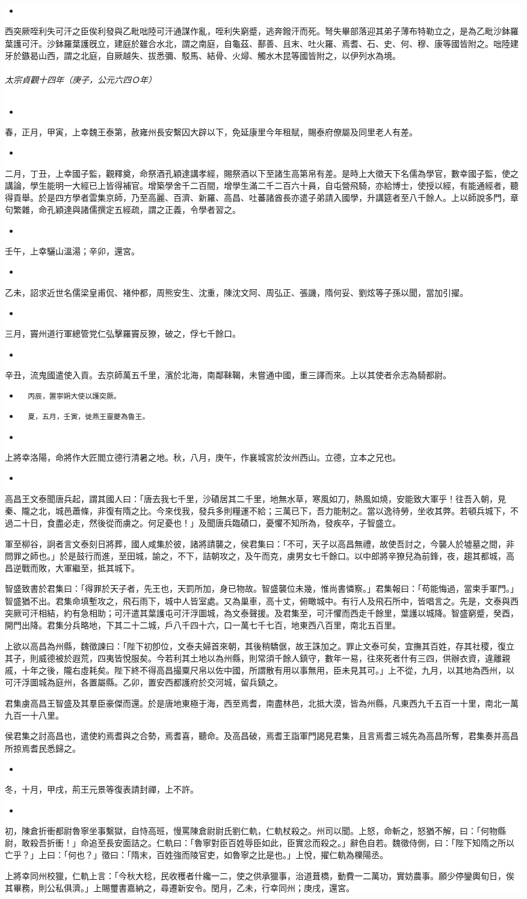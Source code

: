*
西突厥咥利失可汗之臣俟利發與乙毗咄陸可汗通謀作亂，咥利失窮蹙，逃奔鏺汗而死。弩失畢部落迎其弟子薄布特勒立之，是為乙毗沙鉢羅葉護可汗。沙鉢羅葉護旣立，建庭於雖合水北，謂之南庭，自龜茲、鄯善、且末、吐火羅、焉耆、石、史、何、穆、康等國皆附之。咄陸建牙於鏃曷山西，謂之北庭，自厥越失、拔悉彌、駁馬、結骨、火燖、觸水木昆等國皆附之，以伊列水為境。

###### 太宗貞觀十四年（庚子，公元六四Ｏ年）

*
春，正月，甲寅，上幸魏王泰第，赦雍州長安繫囚大辟以下，免延康里今年租賦，賜泰府僚屬及同里老人有差。

*
二月，丁丑，上幸國子監，觀釋奠，命祭酒孔穎達講孝經，賜祭酒以下至諸生高第帛有差。是時上大徵天下名儒為學官，數幸國子監，使之講論，學生能明一大經已上皆得補官。增築學舍千二百間，增學生滿二千二百六十員，自屯營飛騎，亦給博士，使授以經，有能通經者，聽得貢舉。於是四方學者雲集京師，乃至高麗、百濟、新羅、高昌、吐蕃諸酋長亦遣子弟請入國學，升講筵者至八千餘人。上以師說多門，章句繁雜，命孔穎達與諸儒撰定五經疏，謂之正義，令學者習之。

*
壬午，上幸驪山溫湯；辛卯，還宮。

*
乙未，詔求近世名儒梁皇甫侃、褚仲都，周熊安生、沈重，陳沈文阿、周弘正、張譏，隋何妥、劉炫等子孫以聞，當加引擢。

*
三月，竇州道行軍總管党仁弘擊羅竇反獠，破之，俘七千餘口。

*
辛丑，流鬼國遣使入貢。去京師萬五千里，濱於北海，南鄰靺鞨，未嘗通中國，重三譯而來。上以其使者佘志為騎都尉。

*       丙辰，置寧朔大使以護突厥。
*       夏，五月，壬寅，徙燕王靈夔為魯王。
*
上將幸洛陽，命將作大匠閻立德行清暑之地。秋，八月，庚午，作襄城宮於汝州西山。立德，立本之兄也。

*
高昌王文泰聞唐兵起，謂其國人曰：「唐去我七千里，沙磧居其二千里，地無水草，寒風如刀，熱風如燒，安能致大軍乎！往吾入朝，見秦、隴之北，城邑蕭條，非復有隋之比。今來伐我，發兵多則糧運不給；三萬已下，吾力能制之。當以逸待勞，坐收其弊。若頓兵城下，不過二十日，食盡必走，然後從而虜之。何足憂也！」及聞唐兵臨磧口，憂懼不知所為，發疾卒，子智盛立。

軍至柳谷，詗者言文泰刻日將葬，國人咸集於彼，諸將請襲之，侯君集曰：「不可，天子以高昌無禮，故使吾討之，今襲人於墟墓之間，非問罪之師也。」於是鼓行而進，至田城，諭之，不下，詰朝攻之，及午而克，虜男女七千餘口。以中郎將辛獠兒為前鋒，夜，趨其都城，高昌逆戰而敗，大軍繼至，抵其城下。

智盛致書於君集曰：「得罪於天子者，先王也，天罰所加，身已物故。智盛襲位未幾，惟尚書憐察。」君集報曰：「苟能悔過，當束手軍門。」智盛猶不出。君集命填塹攻之，飛石雨下，城中人皆室處。又為巢車，高十丈，俯瞰城中。有行人及飛石所中，皆唱言之。先是，文泰與西突厥可汗相結，約有急相助；可汗遣其葉護屯可汗浮圖城，為文泰聲援。及君集至，可汗懼而西走千餘里，葉護以城降。智盛窮蹙，癸酉，開門出降。君集分兵略地，下其二十二城，戶八千四十六，口一萬七千七百，地東西八百里，南北五百里。

上欲以高昌為州縣，魏徵諫曰：「陛下初卽位，文泰夫婦首來朝，其後稍驕倨，故王誅加之。罪止文泰可矣，宜撫其百姓，存其社稷，復立其子，則威德被於遐荒，四夷皆悅服矣。今若利其土地以為州縣，則常須千餘人鎮守，數年一易，往來死者什有三四，供辦衣資，違離親戚，十年之後，隴右虛耗矣。陛下終不得高昌撮粟尺帛以佐中國，所謂散有用以事無用，臣未見其可。」上不從，九月，以其地為西州，以可汗浮圖城為庭州，各置屬縣。乙卯，置安西都護府於交河城，留兵鎮之。

君集虜高昌王智盛及其羣臣豪傑而還。於是唐地東極于海，西至焉耆，南盡林邑，北抵大漠，皆為州縣，凡東西九千五百一十里，南北一萬九百一十八里。

侯君集之討高昌也，遣使約焉耆與之合勢，焉耆喜，聽命。及高昌破，焉耆王詣軍門謁見君集，且言焉耆三城先為高昌所奪，君集奏并高昌所掠焉耆民悉歸之。

*
冬，十月，甲戌，荊王元景等復表請封禪，上不許。

*
初，陳倉折衝都尉魯寧坐事繫獄，自恃高班，慢罵陳倉尉尉氏劉仁軌，仁軌杖殺之。州司以聞。上怒，命斬之，怒猶不解，曰：「何物縣尉，敢殺吾折衝！」命追至長安面詰之。仁軌曰：「魯寧對臣百姓辱臣如此，臣實忿而殺之。」辭色自若。魏徵侍側，曰：「陛下知隋之所以亡乎？」上曰：「何也？」徵曰：「隋末，百姓強而陵官吏，如魯寧之比是也。」上悅，擢仁軌為櫟陽丞。

上將幸同州校獵，仁軌上言：「今秋大稔，民收穫者什纔一二，使之供承獵事，治道葺橋，動費一二萬功，實妨農事。願少停鑾輿旬日，俟其畢務，則公私俱濟。」上賜璽書嘉納之，尋遷新安令。閏月，乙未，行幸同州；庚戌，還宮。

